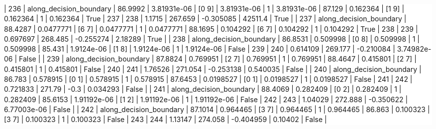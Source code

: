 | 236 | along_decision_boundary |     86.9992 | 3.81931e-06 | [0 9]    |   3.81931e-06 |      1 | 3.81931e-06 |      87.129  | 0.162364    | [1 9]     |    0.162364    |       1 | 0.162364    | True      |    237 |             238 |                1.1715   |              267.659   | -0.305085   | 42511.4         | True            |
| 237 | along_decision_boundary |     88.4287 | 0.0477771   | [6 7]    |   0.0477771   |      1 | 0.0477771   |      88.1695 | 0.104292    | [6 7]     |    0.104292    |       1 | 0.104292    | True      |    238 |             239 |                0.697697 |              268.485   | -0.255274   |     2.18289     | True            |
| 238 | along_decision_boundary |     86.8531 | 0.509998    | [0 8]    |   0.509998    |      1 | 0.509998    |      85.431  | 1.9124e-06  | [1 8]     |    1.9124e-06  |       1 | 1.9124e-06  | False     |    239 |             240 |                0.614109 |              269.177   | -0.210084   |     3.74982e-06 | False           |
| 239 | along_decision_boundary |     87.8824 | 0.769951    | [2 7]    |   0.769951    |      1 | 0.769951    |      88.4647 | 0.415801    | [2 7]     |    0.415801    |       1 | 0.415801    | False     |    240 |             241 |                1.76526  |              271.054   | -0.253138   |     0.540035    | False           |
| 240 | along_decision_boundary |     86.783  | 0.578915    | [0 1]    |   0.578915    |      1 | 0.578915    |      87.6453 | 0.0198527   | [0 1]     |    0.0198527   |       1 | 0.0198527   | False     |    241 |             242 |                0.721833 |              271.79    | -0.3        |     0.034293    | False           |
| 241 | along_decision_boundary |     88.4069 | 0.282409    | [0 2]    |   0.282409    |      1 | 0.282409    |      85.6153 | 1.91192e-06 | [1 2]     |    1.91192e-06 |       1 | 1.91192e-06 | False     |    242 |             243 |                1.04029  |              272.888   | -0.350622   |     6.77003e-06 | False           |
| 242 | along_decision_boundary |     87.1014 | 0.964465    | [3 7]    |   0.964465    |      1 | 0.964465    |      86.863  | 0.100323    | [3 7]     |    0.100323    |       1 | 0.100323    | False     |    243 |             244 |                1.13147  |              274.058   | -0.404959   |     0.10402     | False           |
